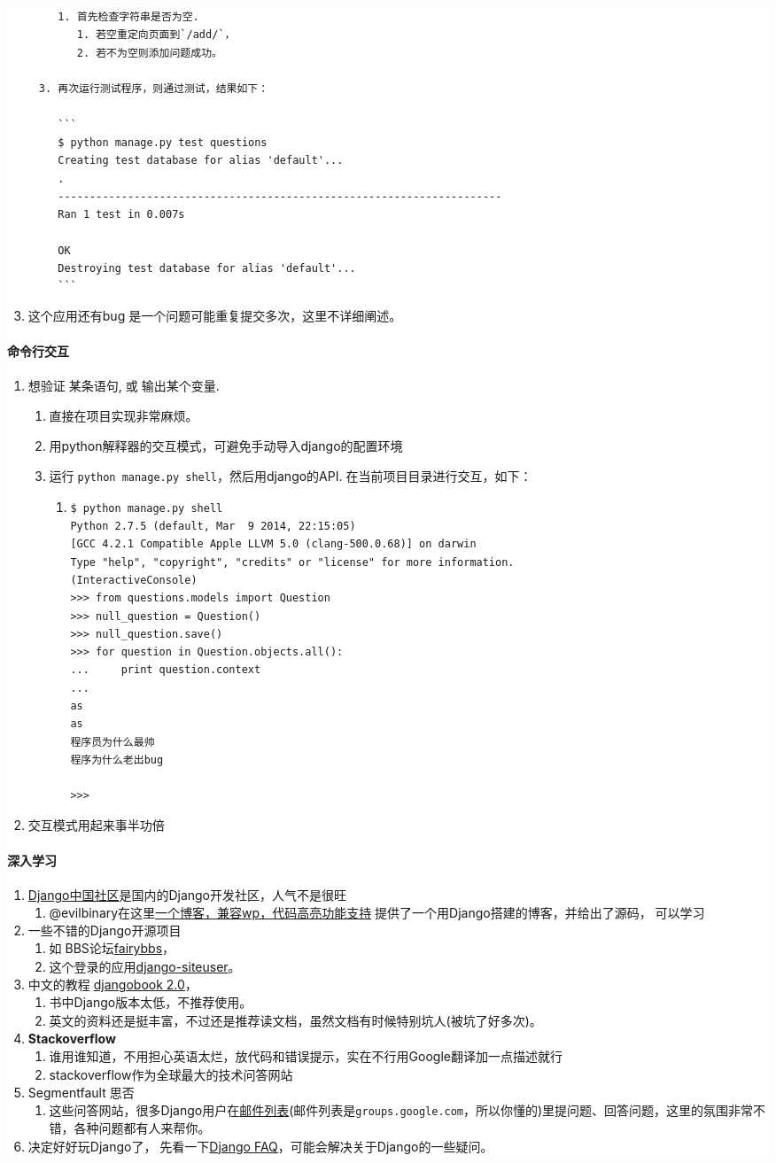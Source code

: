             1. 首先检查字符串是否为空. 
               1. 若空重定向页面到`/add/`，
               2. 若不为空则添加问题成功。

         3. 再次运行测试程序，则通过测试，结果如下：

            ```
            $ python manage.py test questions
            Creating test database for alias 'default'...
            .
            ----------------------------------------------------------------------
            Ran 1 test in 0.007s
            
            OK
            Destroying test database for alias 'default'...
            ```

3. 这个应用还有bug 是一个问题可能重复提交多次，这里不详细阐述。

#### 命令行交互

1. 想验证 某条语句, 或 输出某个变量.

   1. 直接在项目实现非常麻烦。

   2. 用python解释器的交互模式，可避免手动导入django的配置环境

   3. 运行 `python manage.py shell`，然后用django的API. 在当前项目目录进行交互，如下：

      1. ```
         $ python manage.py shell
         Python 2.7.5 (default, Mar  9 2014, 22:15:05)
         [GCC 4.2.1 Compatible Apple LLVM 5.0 (clang-500.0.68)] on darwin
         Type "help", "copyright", "credits" or "license" for more information.
         (InteractiveConsole)
         >>> from questions.models import Question
         >>> null_question = Question()
         >>> null_question.save()
         >>> for question in Question.objects.all():
         ...     print question.context
         ...
         as
         as
         程序员为什么最帅
         程序为什么老出bug
         
         >>>
         ```

2. 交互模式用起来事半功倍

#### 深入学习

1. [Django中国社区](http://django-china.cn/)是国内的Django开发社区，人气不是很旺
   1. @evilbinary在这里[一个博客，兼容wp，代码高亮功能支持](http://django-china.cn/topic/840/) 提供了一个用Django搭建的博客，并给出了源码， 可以学习
2. 一些不错的Django开源项目
   1. 如 BBS论坛[fairybbs](http://fairybbs.com/)，
   2. 这个登录的应用[django-siteuser](https://github.com/yueyoum/django-siteuser)。
3. 中文的教程 [djangobook 2.0](http://djangobook.py3k.cn/)，
   1. 书中Django版本太低，不推荐使用。
   2. 英文的资料还是挺丰富，不过还是推荐读文档，虽然文档有时候特别坑人(被坑了好多次)。
4. **Stackoverflow**
   1. 谁用谁知道，不用担心英语太烂，放代码和错误提示，实在不行用Google翻译加一点描述就行
   2. stackoverflow作为全球最大的技术问答网站
5. Segmentfault  思否
   1. 这些问答网站，很多Django用户在[邮件列表](http://www.djangoproject.com/r/django-users)(邮件列表是`groups.google.com`，所以你懂的)里提问题、回答问题，这里的氛围非常不错，各种问题都有人来帮你。
6. 决定好好玩Django了， 先看一下[Django FAQ](https://docs.djangoproject.com/en/1.7/faq/)，可能会解决关于Django的一些疑问。